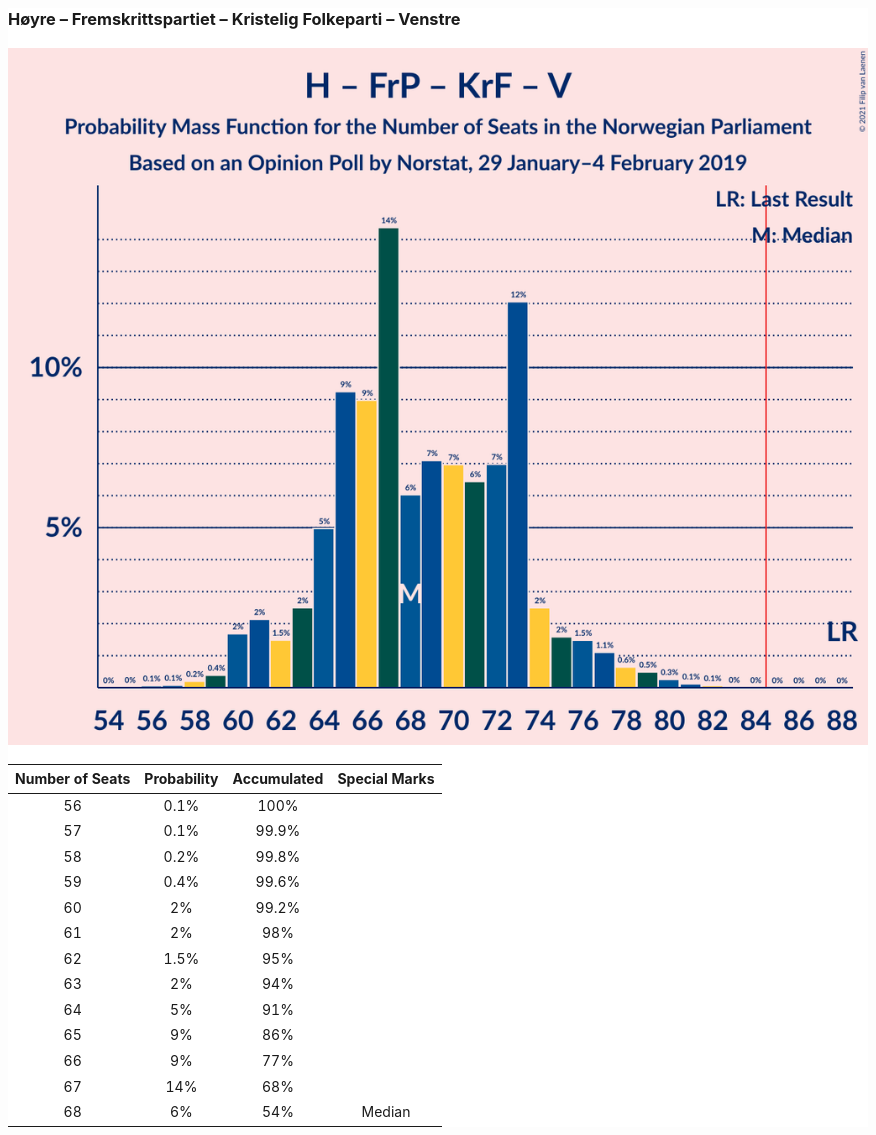 ### Høyre – Fremskrittspartiet – Kristelig Folkeparti – Venstre

![Graph with seats probability mass function not yet produced](2019-02-04-Norstat-coalitions-seats-pmf-h–frp–krf–v.png "Seats Probability Mass Function")

| Number of Seats | Probability | Accumulated | Special Marks |
|:---------------:|:-----------:|:-----------:|:-------------:|
| 56 | 0.1% | 100% |  |
| 57 | 0.1% | 99.9% |  |
| 58 | 0.2% | 99.8% |  |
| 59 | 0.4% | 99.6% |  |
| 60 | 2% | 99.2% |  |
| 61 | 2% | 98% |  |
| 62 | 1.5% | 95% |  |
| 63 | 2% | 94% |  |
| 64 | 5% | 91% |  |
| 65 | 9% | 86% |  |
| 66 | 9% | 77% |  |
| 67 | 14% | 68% |  |
| 68 | 6% | 54% | Median |